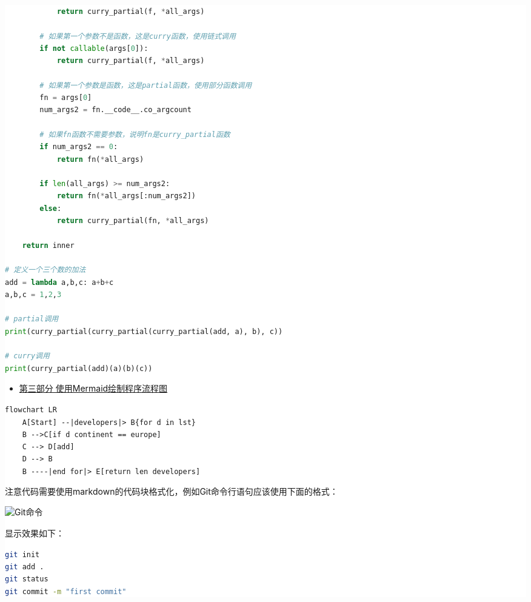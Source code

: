 ```python
            return curry_partial(f, *all_args)

        # 如果第一个参数不是函数，这是curry函数，使用链式调用        
        if not callable(args[0]):
            return curry_partial(f, *all_args)

        # 如果第一个参数是函数，这是partial函数，使用部分函数调用
        fn = args[0]
        num_args2 = fn.__code__.co_argcount

        # 如果fn函数不需要参数，说明fn是curry_partial函数
        if num_args2 == 0:
            return fn(*all_args)

        if len(all_args) >= num_args2:
            return fn(*all_args[:num_args2])
        else:
            return curry_partial(fn, *all_args)
        
    return inner

# 定义一个三个数的加法
add = lambda a,b,c: a+b+c    
a,b,c = 1,2,3

# partial调用
print(curry_partial(curry_partial(curry_partial(add, a), b), c))

# curry调用
print(curry_partial(add)(a)(b)(c))
```

- [第三部分 使用Mermaid绘制程序流程图](#第三部分)
```mermaid
flowchart LR
    A[Start] --|developers|> B{for d in lst}
    B -->C[if d continent == europe]
    C --> D[add]
    D --> B
    B ----|end for|> E[return len developers]
```
注意代码需要使用markdown的代码块格式化，例如Git命令行语句应该使用下面的格式：

![Git命令](/Experiments/img/2023-07-26-22-48.png)

显示效果如下：

```bash
git init
git add .
git status
git commit -m "first commit"
```
